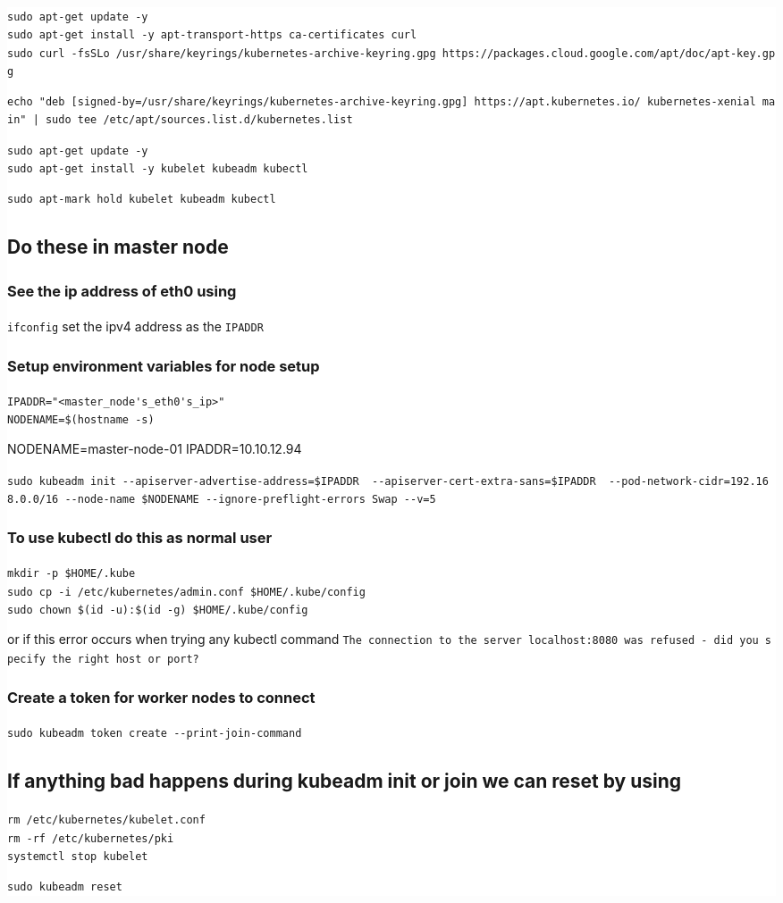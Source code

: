 ```
sudo apt-get update -y
sudo apt-get install -y apt-transport-https ca-certificates curl
sudo curl -fsSLo /usr/share/keyrings/kubernetes-archive-keyring.gpg https://packages.cloud.google.com/apt/doc/apt-key.gpg
```
`echo "deb [signed-by=/usr/share/keyrings/kubernetes-archive-keyring.gpg] https://apt.kubernetes.io/ kubernetes-xenial main" | sudo tee /etc/apt/sources.list.d/kubernetes.list`

```
sudo apt-get update -y
sudo apt-get install -y kubelet kubeadm kubectl
```
`sudo apt-mark hold kubelet kubeadm kubectl`


## Do these in master node

### See the ip address of eth0 using
`ifconfig`
set the ipv4 address as the `IPADDR`
### Setup environment variables for node setup
```
IPADDR="<master_node's_eth0's_ip>"
NODENAME=$(hostname -s)
```
NODENAME=master-node-01
IPADDR=10.10.12.94





`sudo kubeadm init --apiserver-advertise-address=$IPADDR  --apiserver-cert-extra-sans=$IPADDR  --pod-network-cidr=192.168.0.0/16 --node-name $NODENAME --ignore-preflight-errors Swap --v=5`


### To use kubectl do this as normal user
```
mkdir -p $HOME/.kube
sudo cp -i /etc/kubernetes/admin.conf $HOME/.kube/config
sudo chown $(id -u):$(id -g) $HOME/.kube/config
```
or if this error occurs when trying any kubectl command `The connection to the server localhost:8080 was refused - did you specify the right host or port?`


### Create a token for worker nodes to connect
`sudo kubeadm token create --print-join-command`

## If anything bad happens during kubeadm init or join we can reset by using
```
rm /etc/kubernetes/kubelet.conf
rm -rf /etc/kubernetes/pki
systemctl stop kubelet
```
`sudo kubeadm reset`
